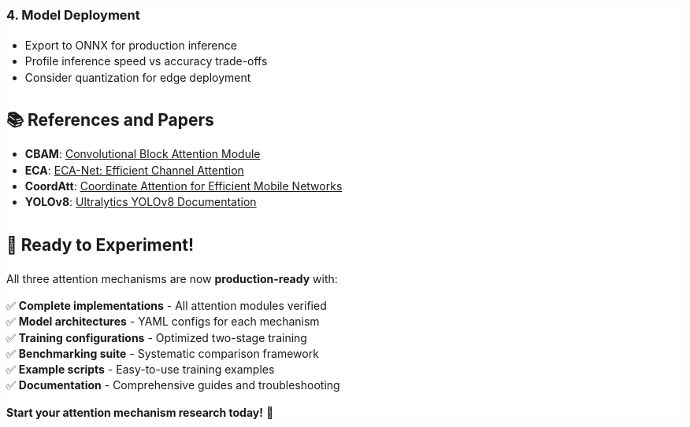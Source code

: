 ### 4. **Model Deployment**
- Export to ONNX for production inference
- Profile inference speed vs accuracy trade-offs
- Consider quantization for edge deployment

## 📚 References and Papers

- **CBAM**: [Convolutional Block Attention Module](https://arxiv.org/abs/1807.06521)
- **ECA**: [ECA-Net: Efficient Channel Attention](https://arxiv.org/abs/1910.03151)  
- **CoordAtt**: [Coordinate Attention for Efficient Mobile Networks](https://arxiv.org/abs/2103.02907)
- **YOLOv8**: [Ultralytics YOLOv8 Documentation](https://docs.ultralytics.com/)

## 🎉 Ready to Experiment!

All three attention mechanisms are now **production-ready** with:

✅ **Complete implementations** - All attention modules verified  
✅ **Model architectures** - YAML configs for each mechanism  
✅ **Training configurations** - Optimized two-stage training  
✅ **Benchmarking suite** - Systematic comparison framework  
✅ **Example scripts** - Easy-to-use training examples  
✅ **Documentation** - Comprehensive guides and troubleshooting  

**Start your attention mechanism research today!** 🚀